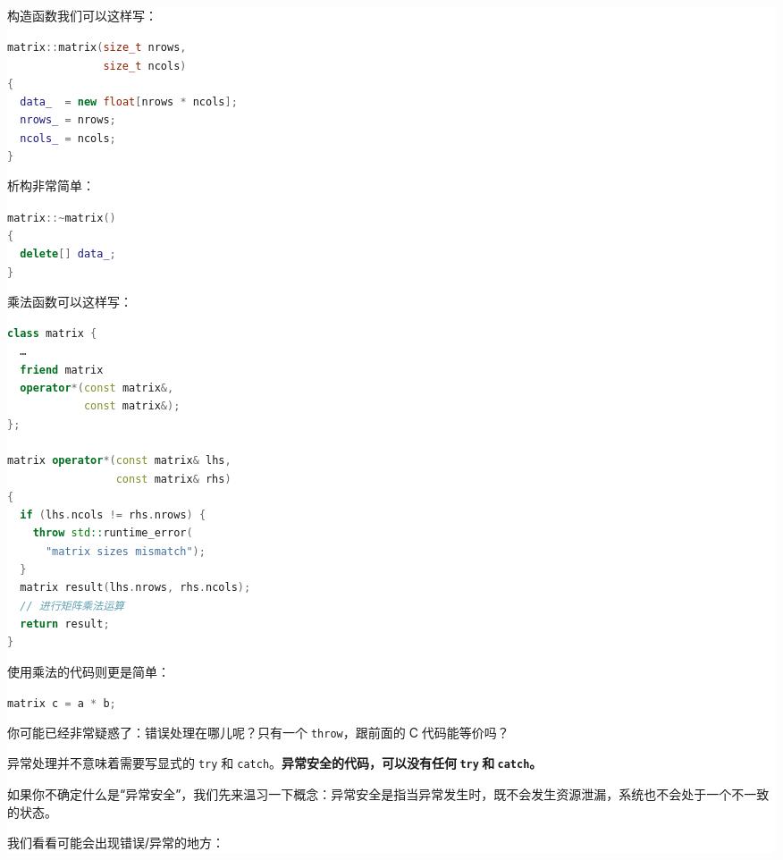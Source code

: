 构造函数我们可以这样写：

```c++
matrix::matrix(size_t nrows,
               size_t ncols)
{
  data_  = new float[nrows * ncols];
  nrows_ = nrows;
  ncols_ = ncols;
}
```

析构非常简单：

```c++
matrix::~matrix()
{
  delete[] data_;
}
```

乘法函数可以这样写：

```c++
class matrix {
  …
  friend matrix
  operator*(const matrix&,
            const matrix&);
};

matrix operator*(const matrix& lhs,
                 const matrix& rhs)
{
  if (lhs.ncols != rhs.nrows) {
    throw std::runtime_error(
      "matrix sizes mismatch");
  }
  matrix result(lhs.nrows, rhs.ncols);
  // 进行矩阵乘法运算
  return result;
}
```

使用乘法的代码则更是简单：

```c++
matrix c = a * b;
```

你可能已经非常疑惑了：错误处理在哪儿呢？只有一个 `throw`，跟前面的 C 代码能等价吗？

异常处理并不意味着需要写显式的 `try` 和 `catch`。**异常安全的代码，可以没有任何 `try` 和 `catch`。**

如果你不确定什么是“异常安全”，我们先来温习一下概念：异常安全是指当异常发生时，既不会发生资源泄漏，系统也不会处于一个不一致的状态。

我们看看可能会出现错误/异常的地方：
